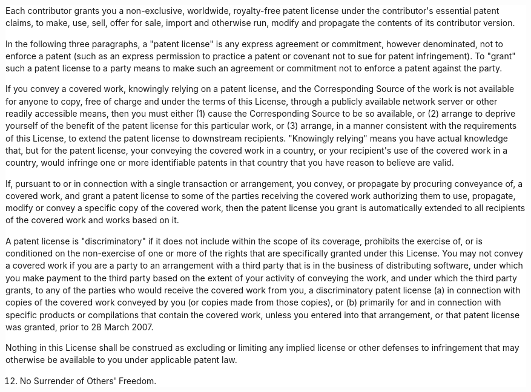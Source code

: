  Each contributor grants you a non-exclusive, worldwide, royalty-free 
patent license under the contributor's essential patent claims, to 
make, use, sell, offer for sale, import and otherwise run, modify and 
propagate the contents of its contributor version. 
 
  In the following three paragraphs, a "patent license" is any express 
agreement or commitment, however denominated, not to enforce a patent 
(such as an express permission to practice a patent or covenant not to 
sue for patent infringement).  To "grant" such a patent license to a 
party means to make such an agreement or commitment not to enforce a 
patent against the party. 
 
  If you convey a covered work, knowingly relying on a patent license, 
and the Corresponding Source of the work is not available for anyone 
to copy, free of charge and under the terms of this License, through a 
publicly available network server or other readily accessible means, 
then you must either (1) cause the Corresponding Source to be so 
available, or (2) arrange to deprive yourself of the benefit of the 
patent license for this particular work, or (3) arrange, in a manner 
consistent with the requirements of this License, to extend the patent 
license to downstream recipients.  "Knowingly relying" means you have 
actual knowledge that, but for the patent license, your conveying the 
covered work in a country, or your recipient's use of the covered work 
in a country, would infringe one or more identifiable patents in that 
country that you have reason to believe are valid. 
 
  If, pursuant to or in connection with a single transaction or 
arrangement, you convey, or propagate by procuring conveyance of, a 
covered work, and grant a patent license to some of the parties 
receiving the covered work authorizing them to use, propagate, modify 
or convey a specific copy of the covered work, then the patent license 
you grant is automatically extended to all recipients of the covered 
work and works based on it. 
 
  A patent license is "discriminatory" if it does not include within 
the scope of its coverage, prohibits the exercise of, or is 
conditioned on the non-exercise of one or more of the rights that are 
specifically granted under this License.  You may not convey a covered 
work if you are a party to an arrangement with a third party that is 
in the business of distributing software, under which you make payment 
to the third party based on the extent of your activity of conveying 
the work, and under which the third party grants, to any of the 
parties who would receive the covered work from you, a discriminatory 
patent license (a) in connection with copies of the covered work 
conveyed by you (or copies made from those copies), or (b) primarily 
for and in connection with specific products or compilations that 
contain the covered work, unless you entered into that arrangement, 
or that patent license was granted, prior to 28 March 2007. 
 
  Nothing in this License shall be construed as excluding or limiting 
any implied license or other defenses to infringement that may 
otherwise be available to you under applicable patent law. 
 
  12. No Surrender of Others' Freedom. 
 